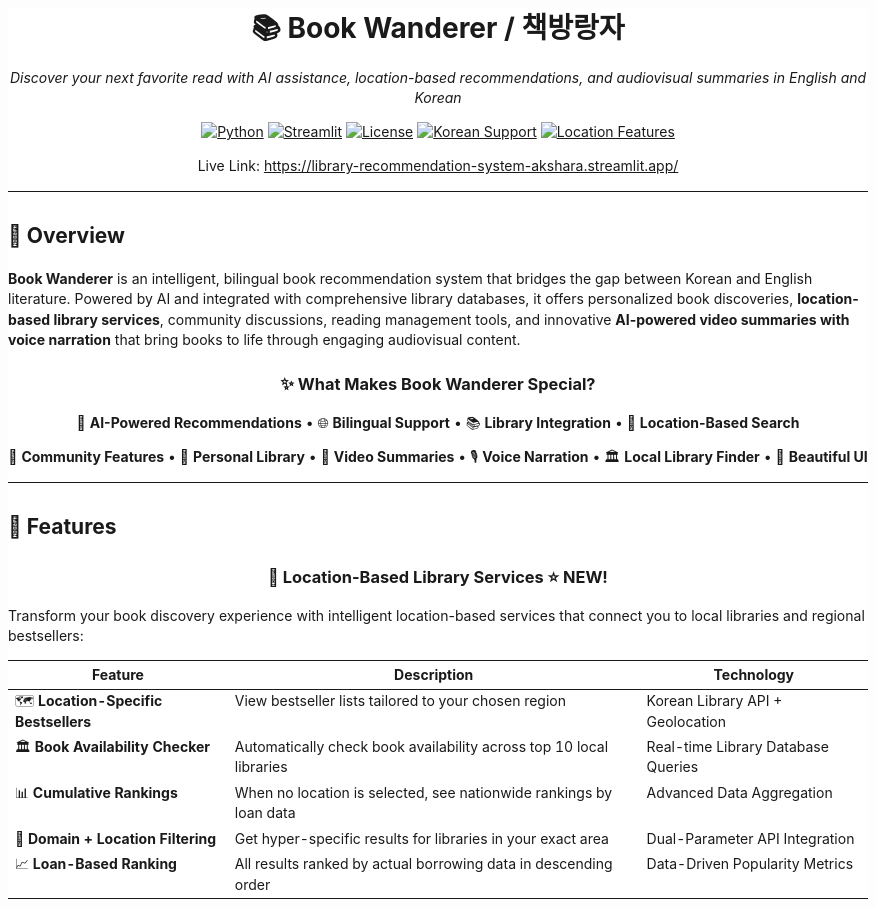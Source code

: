<div align="center">

# 📚 Book Wanderer / 책방랑자

*Discover your next favorite read with AI assistance, location-based recommendations, and audiovisual summaries in English and Korean*

[![Python](https://img.shields.io/badge/Python-3.8+-blue.svg)](https://python.org)
[![Streamlit](https://img.shields.io/badge/Streamlit-1.28+-red.svg)](https://streamlit.io)
[![License](https://img.shields.io/badge/License-MIT-green.svg)](LICENSE)
[![Korean Support](https://img.shields.io/badge/Language-English%20%2B%20Korean-purple.svg)]()
[![Location Features](https://img.shields.io/badge/Location-Based%20Search-orange.svg)]()

Live Link: https://library-recommendation-system-akshara.streamlit.app/
</div>

---

## 🌟 Overview

**Book Wanderer** is an intelligent, bilingual book recommendation system that bridges the gap between Korean and English literature. Powered by AI and integrated with comprehensive library databases, it offers personalized book discoveries, **location-based library services**, community discussions, reading management tools, and innovative **AI-powered video summaries with voice narration** that bring books to life through engaging audiovisual content.

<div align="center">

### ✨ What Makes Book Wanderer Special?

🤖 **AI-Powered Recommendations** • 🌐 **Bilingual Support** • 📚 **Library Integration** • 📍 **Location-Based Search**

👥 **Community Features** • 📱 **Personal Library** • 🎥 **Video Summaries** • 🎙️ **Voice Narration** • 🏛️ **Local Library Finder** • 🎨 **Beautiful UI**

</div>

---

## 🎯 Features

<div align="center">

### 📍 **Location-Based Library Services** ⭐ NEW!

</div>

Transform your book discovery experience with intelligent location-based services that connect you to local libraries and regional bestsellers:

| Feature | Description | Technology |
|---------|-------------|------------|
| 🗺️ **Location-Specific Bestsellers** | View bestseller lists tailored to your chosen region | Korean Library API + Geolocation |
| 🏛️ **Book Availability Checker** | Automatically check book availability across top 10 local libraries | Real-time Library Database Queries |
| 📊 **Cumulative Rankings** | When no location is selected, see nationwide rankings by loan data | Advanced Data Aggregation |
| 🎯 **Domain + Location Filtering** | Get hyper-specific results for libraries in your exact area | Dual-Parameter API Integration |
| 📈 **Loan-Based Ranking** | All results ranked by actual borrowing data in descending order | Data-Driven Popularity Metrics |
